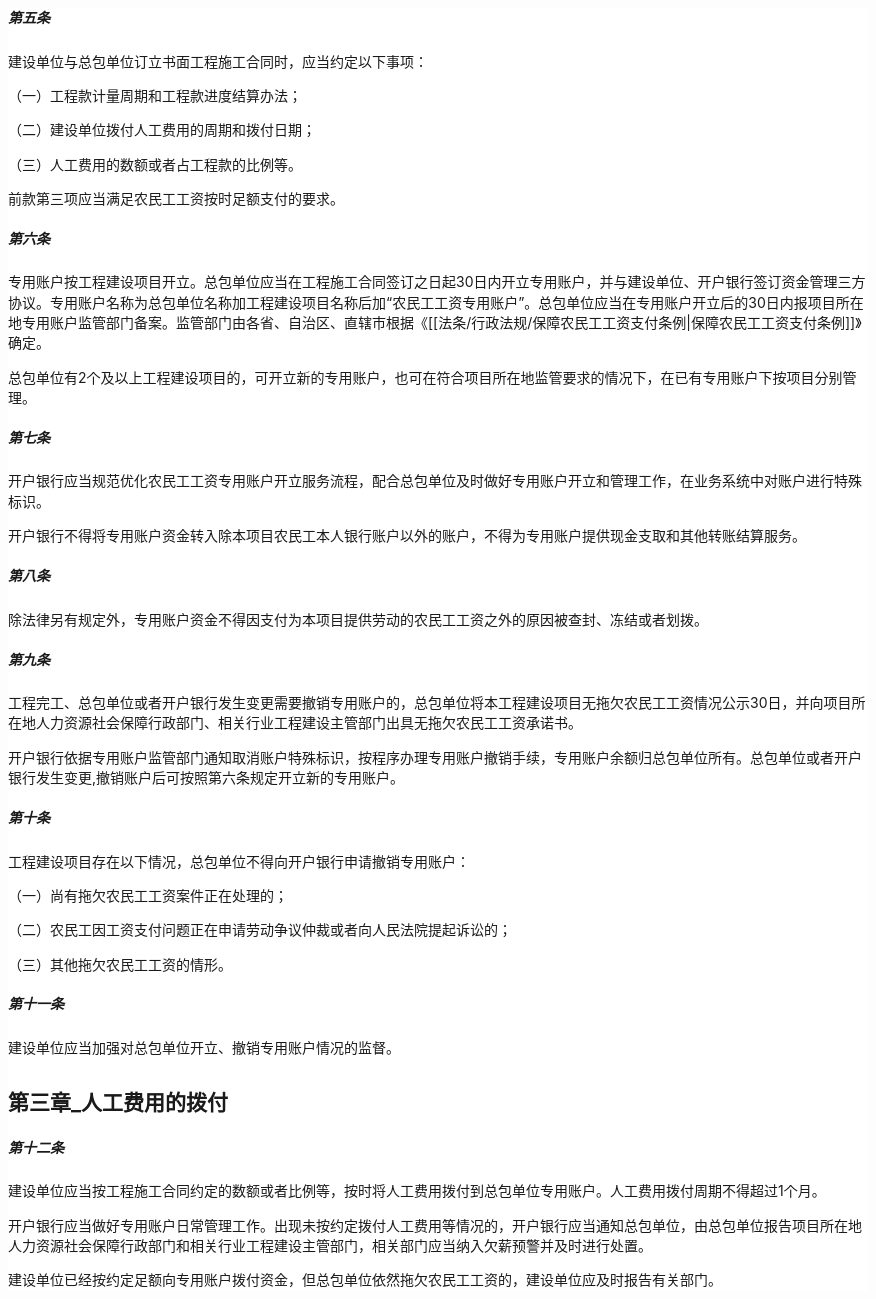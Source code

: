 ##### 第五条

建设单位与总包单位订立书面工程施工合同时，应当约定以下事项：

（一）工程款计量周期和工程款进度结算办法；

（二）建设单位拨付人工费用的周期和拨付日期；

（三）人工费用的数额或者占工程款的比例等。

前款第三项应当满足农民工工资按时足额支付的要求。

##### 第六条

专用账户按工程建设项目开立。总包单位应当在工程施工合同签订之日起30日内开立专用账户，并与建设单位、开户银行签订资金管理三方协议。专用账户名称为总包单位名称加工程建设项目名称后加“农民工工资专用账户”。总包单位应当在专用账户开立后的30日内报项目所在地专用账户监管部门备案。监管部门由各省、自治区、直辖市根据《[[法条/行政法规/保障农民工工资支付条例\|保障农民工工资支付条例]]》确定。

总包单位有2个及以上工程建设项目的，可开立新的专用账户，也可在符合项目所在地监管要求的情况下，在已有专用账户下按项目分别管理。

##### 第七条

开户银行应当规范优化农民工工资专用账户开立服务流程，配合总包单位及时做好专用账户开立和管理工作，在业务系统中对账户进行特殊标识。

开户银行不得将专用账户资金转入除本项目农民工本人银行账户以外的账户，不得为专用账户提供现金支取和其他转账结算服务。

##### 第八条

除法律另有规定外，专用账户资金不得因支付为本项目提供劳动的农民工工资之外的原因被查封、冻结或者划拨。

##### 第九条

工程完工、总包单位或者开户银行发生变更需要撤销专用账户的，总包单位将本工程建设项目无拖欠农民工工资情况公示30日，并向项目所在地人力资源社会保障行政部门、相关行业工程建设主管部门出具无拖欠农民工工资承诺书。

开户银行依据专用账户监管部门通知取消账户特殊标识，按程序办理专用账户撤销手续，专用账户余额归总包单位所有。总包单位或者开户银行发生变更,撤销账户后可按照第六条规定开立新的专用账户。

##### 第十条

工程建设项目存在以下情况，总包单位不得向开户银行申请撤销专用账户：

（一）尚有拖欠农民工工资案件正在处理的；

（二）农民工因工资支付问题正在申请劳动争议仲裁或者向人民法院提起诉讼的；

（三）其他拖欠农民工工资的情形。

##### 第十一条

建设单位应当加强对总包单位开立、撤销专用账户情况的监督。

## 第三章_人工费用的拨付

##### 第十二条

建设单位应当按工程施工合同约定的数额或者比例等，按时将人工费用拨付到总包单位专用账户。人工费用拨付周期不得超过1个月。

开户银行应当做好专用账户日常管理工作。出现未按约定拨付人工费用等情况的，开户银行应当通知总包单位，由总包单位报告项目所在地人力资源社会保障行政部门和相关行业工程建设主管部门，相关部门应当纳入欠薪预警并及时进行处置。

建设单位已经按约定足额向专用账户拨付资金，但总包单位依然拖欠农民工工资的，建设单位应及时报告有关部门。
